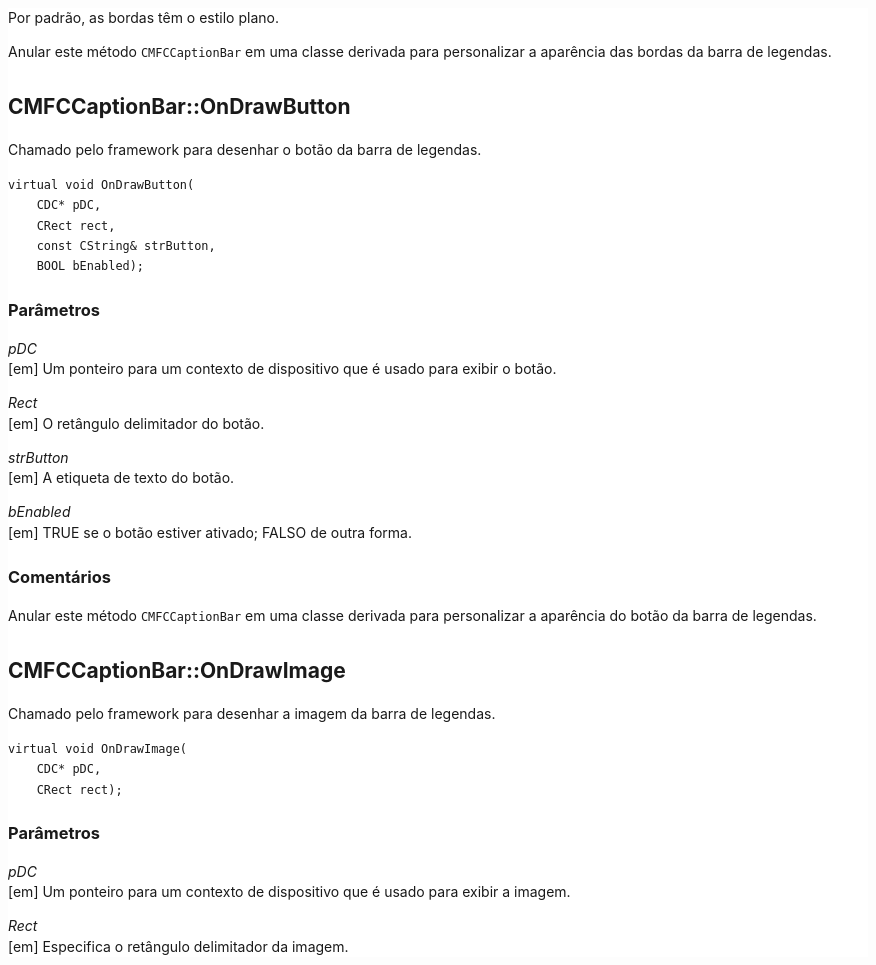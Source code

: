 Por padrão, as bordas têm o estilo plano.

Anular este método `CMFCCaptionBar` em uma classe derivada para personalizar a aparência das bordas da barra de legendas.

## <a name="cmfccaptionbarondrawbutton"></a><a name="ondrawbutton"></a>CMFCCaptionBar::OnDrawButton

Chamado pelo framework para desenhar o botão da barra de legendas.

```
virtual void OnDrawButton(
    CDC* pDC,
    CRect rect,
    const CString& strButton,
    BOOL bEnabled);
```

### <a name="parameters"></a>Parâmetros

*pDC*<br/>
[em] Um ponteiro para um contexto de dispositivo que é usado para exibir o botão.

*Rect*<br/>
[em] O retângulo delimitador do botão.

*strButton*<br/>
[em] A etiqueta de texto do botão.

*bEnabled*<br/>
[em] TRUE se o botão estiver ativado; FALSO de outra forma.

### <a name="remarks"></a>Comentários

Anular este método `CMFCCaptionBar` em uma classe derivada para personalizar a aparência do botão da barra de legendas.

## <a name="cmfccaptionbarondrawimage"></a><a name="ondrawimage"></a>CMFCCaptionBar::OnDrawImage

Chamado pelo framework para desenhar a imagem da barra de legendas.

```
virtual void OnDrawImage(
    CDC* pDC,
    CRect rect);
```

### <a name="parameters"></a>Parâmetros

*pDC*<br/>
[em] Um ponteiro para um contexto de dispositivo que é usado para exibir a imagem.

*Rect*<br/>
[em] Especifica o retângulo delimitador da imagem.

